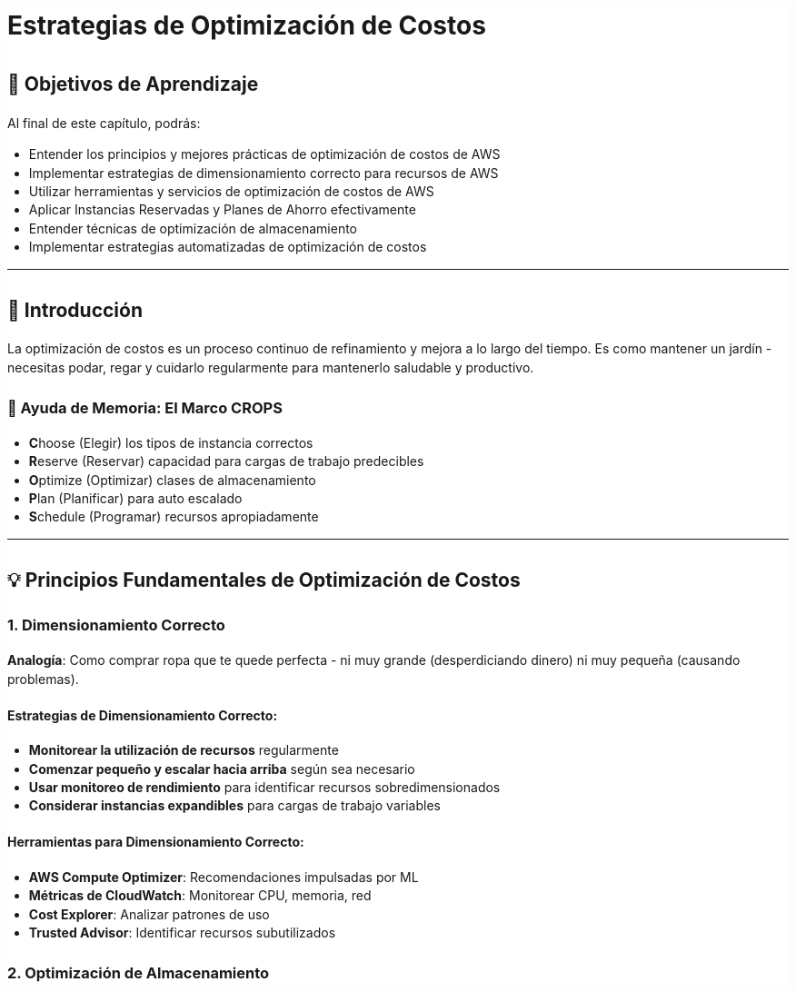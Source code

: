 # Estrategias de Optimización de Costos

## 🎯 Objetivos de Aprendizaje
Al final de este capítulo, podrás:
- Entender los principios y mejores prácticas de optimización de costos de AWS
- Implementar estrategias de dimensionamiento correcto para recursos de AWS
- Utilizar herramientas y servicios de optimización de costos de AWS
- Aplicar Instancias Reservadas y Planes de Ahorro efectivamente
- Entender técnicas de optimización de almacenamiento
- Implementar estrategias automatizadas de optimización de costos

---

## 📖 Introducción

La optimización de costos es un proceso continuo de refinamiento y mejora a lo largo del tiempo. Es como mantener un jardín - necesitas podar, regar y cuidarlo regularmente para mantenerlo saludable y productivo.

### 🧠 Ayuda de Memoria: El Marco CROPS
- **C**hoose (Elegir) los tipos de instancia correctos
- **R**eserve (Reservar) capacidad para cargas de trabajo predecibles
- **O**ptimize (Optimizar) clases de almacenamiento
- **P**lan (Planificar) para auto escalado
- **S**chedule (Programar) recursos apropiadamente

---

## 💡 Principios Fundamentales de Optimización de Costos

### 1. Dimensionamiento Correcto
**Analogía**: Como comprar ropa que te quede perfecta - ni muy grande (desperdiciando dinero) ni muy pequeña (causando problemas).

#### Estrategias de Dimensionamiento Correcto:
- **Monitorear la utilización de recursos** regularmente
- **Comenzar pequeño y escalar hacia arriba** según sea necesario
- **Usar monitoreo de rendimiento** para identificar recursos sobredimensionados
- **Considerar instancias expandibles** para cargas de trabajo variables

#### Herramientas para Dimensionamiento Correcto:
- **AWS Compute Optimizer**: Recomendaciones impulsadas por ML
- **Métricas de CloudWatch**: Monitorear CPU, memoria, red
- **Cost Explorer**: Analizar patrones de uso
- **Trusted Advisor**: Identificar recursos subutilizados

### 2. Optimización de Almacenamiento
